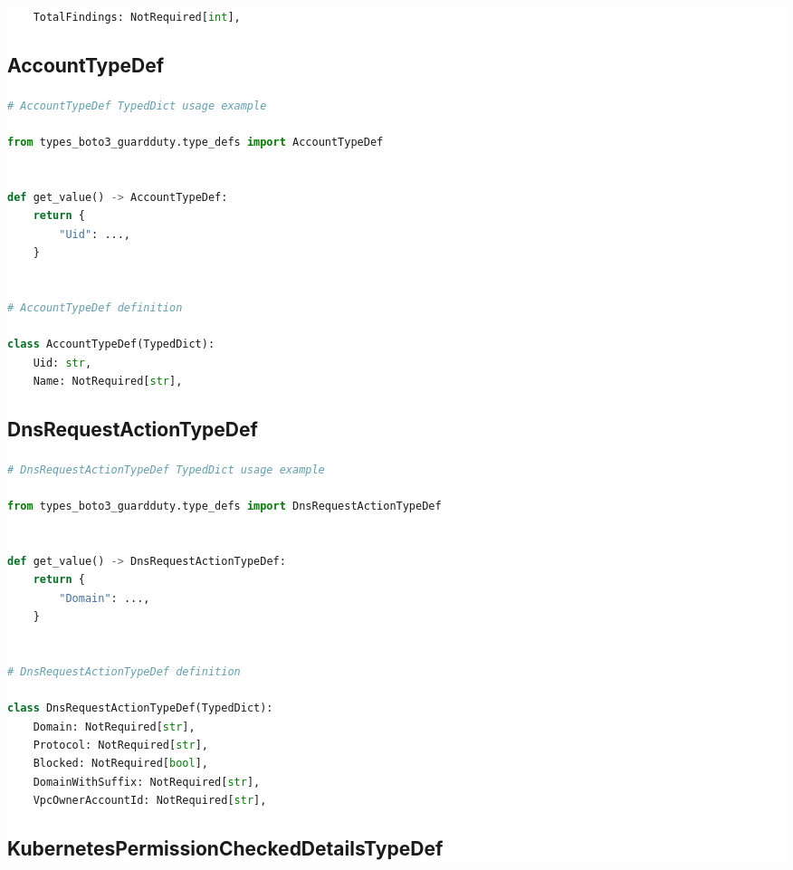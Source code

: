 ```python
    TotalFindings: NotRequired[int],
```


## AccountTypeDef

```python
# AccountTypeDef TypedDict usage example

from types_boto3_guardduty.type_defs import AccountTypeDef


def get_value() -> AccountTypeDef:
    return {
        "Uid": ...,
    }


# AccountTypeDef definition

class AccountTypeDef(TypedDict):
    Uid: str,
    Name: NotRequired[str],
```


## DnsRequestActionTypeDef

```python
# DnsRequestActionTypeDef TypedDict usage example

from types_boto3_guardduty.type_defs import DnsRequestActionTypeDef


def get_value() -> DnsRequestActionTypeDef:
    return {
        "Domain": ...,
    }


# DnsRequestActionTypeDef definition

class DnsRequestActionTypeDef(TypedDict):
    Domain: NotRequired[str],
    Protocol: NotRequired[str],
    Blocked: NotRequired[bool],
    DomainWithSuffix: NotRequired[str],
    VpcOwnerAccountId: NotRequired[str],
```


## KubernetesPermissionCheckedDetailsTypeDef
